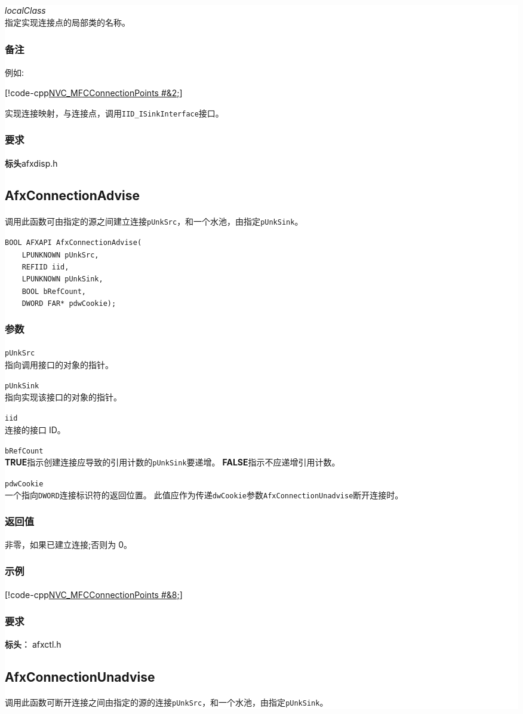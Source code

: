  *localClass*  
 指定实现连接点的局部类的名称。  
  
### <a name="remarks"></a>备注  
 例如:   
  
 [!code-cpp[NVC_MFCConnectionPoints #&2;](../../mfc/codesnippet/cpp/connection-maps_2.cpp)]  
  
 实现连接映射，与连接点，调用`IID_ISinkInterface`接口。  
  
### <a name="requirements"></a>要求  
  **标头**afxdisp.h  
  
##  <a name="a-nameafxconnectionadvisea--afxconnectionadvise"></a><a name="afxconnectionadvise"></a>AfxConnectionAdvise  
 调用此函数可由指定的源之间建立连接`pUnkSrc`，和一个水池，由指定`pUnkSink`。  
  
```   
BOOL AFXAPI AfxConnectionAdvise(
    LPUNKNOWN pUnkSrc, 
    REFIID iid, 
    LPUNKNOWN pUnkSink, 
    BOOL bRefCount, 
    DWORD FAR* pdwCookie);
```  
  
### <a name="parameters"></a>参数  
 `pUnkSrc`  
 指向调用接口的对象的指针。  
  
 `pUnkSink`  
 指向实现该接口的对象的指针。  
  
 `iid`  
 连接的接口 ID。  
  
 `bRefCount`  
 **TRUE**指示创建连接应导致的引用计数的`pUnkSink`要递增。 **FALSE**指示不应递增引用计数。  
  
 `pdwCookie`  
 一个指向`DWORD`连接标识符的返回位置。 此值应作为传递`dwCookie`参数`AfxConnectionUnadvise`断开连接时。  
  
### <a name="return-value"></a>返回值  
 非零，如果已建立连接;否则为 0。  
  
### <a name="example"></a>示例  
 [!code-cpp[NVC_MFCConnectionPoints #&8;](../../mfc/codesnippet/cpp/connection-maps_3.cpp)]  

### <a name="requirements"></a>要求  
 **标头︰** afxctl.h 

##  <a name="a-nameafxconnectionunadvisea--afxconnectionunadvise"></a><a name="afxconnectionunadvise"></a>AfxConnectionUnadvise  
 调用此函数可断开连接之间由指定的源的连接`pUnkSrc`，和一个水池，由指定`pUnkSink`。  
  